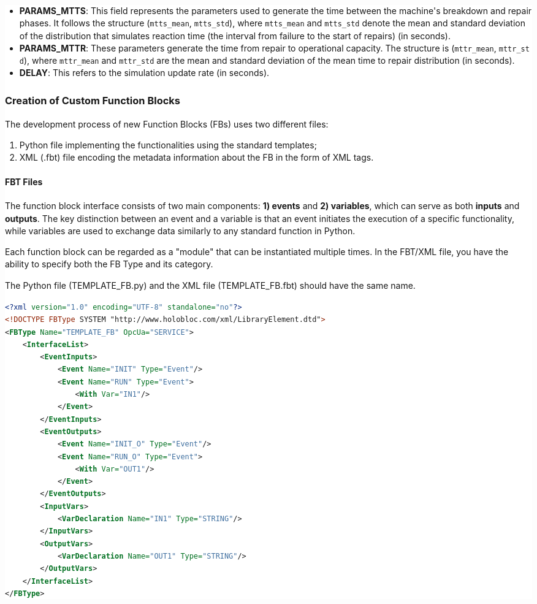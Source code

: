 - **PARAMS_MTTS**: This field represents the parameters used to generate the time between the machine's breakdown and repair phases. It follows the structure (`mtts_mean`, `mtts_std`), where `mtts_mean` and `mtts_std` denote the mean and standard deviation of the distribution that simulates reaction time (the interval from failure to the start of repairs) (in seconds).
- **PARAMS_MTTR**: These parameters generate the time from repair to operational capacity. The structure is (`mttr_mean`, `mttr_std`), where `mttr_mean` and `mttr_std` are the mean and standard deviation of the mean time to repair distribution (in seconds).
- **DELAY**: This refers to the simulation update rate (in seconds).

### Creation of Custom Function Blocks

The development process of new Function Blocks (FBs) uses two different files:
1. Python file implementing the functionalities using the standard templates;
2. XML (.fbt) file encoding the metadata information about the FB in the form of XML tags.

#### FBT Files

The function block interface consists of two main components: **1) events** and **2) variables**, which can serve as both **inputs** and **outputs**. The key distinction between an event and a variable is that an event initiates the execution of a specific functionality, while variables are used to exchange data similarly to any standard function in Python.

Each function block can be regarded as a "module" that can be instantiated multiple times. In the FBT/XML file, you have the ability to specify both the FB Type and its category.

The Python file (TEMPLATE_FB.py) and the XML file (TEMPLATE_FB.fbt) should have the same name.

```xml
<?xml version="1.0" encoding="UTF-8" standalone="no"?>
<!DOCTYPE FBType SYSTEM "http://www.holobloc.com/xml/LibraryElement.dtd">
<FBType Name="TEMPLATE_FB" OpcUa="SERVICE">
    <InterfaceList>
        <EventInputs>
            <Event Name="INIT" Type="Event"/>
            <Event Name="RUN" Type="Event">
                <With Var="IN1"/>
            </Event>
        </EventInputs>
        <EventOutputs>
            <Event Name="INIT_O" Type="Event"/>
            <Event Name="RUN_O" Type="Event">
                <With Var="OUT1"/>
            </Event>
        </EventOutputs>
        <InputVars>
            <VarDeclaration Name="IN1" Type="STRING"/>
        </InputVars>
        <OutputVars>
            <VarDeclaration Name="OUT1" Type="STRING"/>
        </OutputVars>
    </InterfaceList>
</FBType>
```
